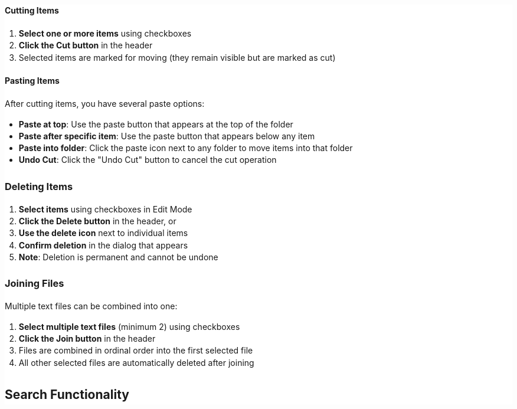 #### Cutting Items
1. **Select one or more items** using checkboxes
2. **Click the Cut button** in the header
3. Selected items are marked for moving (they remain visible but are marked as cut)

#### Pasting Items
After cutting items, you have several paste options:
- **Paste at top**: Use the paste button that appears at the top of the folder
- **Paste after specific item**: Use the paste button that appears below any item
- **Paste into folder**: Click the paste icon next to any folder to move items into that folder
- **Undo Cut**: Click the "Undo Cut" button to cancel the cut operation

### Deleting Items
1. **Select items** using checkboxes in Edit Mode
2. **Click the Delete button** in the header, or
3. **Use the delete icon** next to individual items
4. **Confirm deletion** in the dialog that appears
5. **Note**: Deletion is permanent and cannot be undone

### Joining Files
Multiple text files can be combined into one:
1. **Select multiple text files** (minimum 2) using checkboxes
2. **Click the Join button** in the header
3. Files are combined in ordinal order into the first selected file
4. All other selected files are automatically deleted after joining

## Search Functionality
